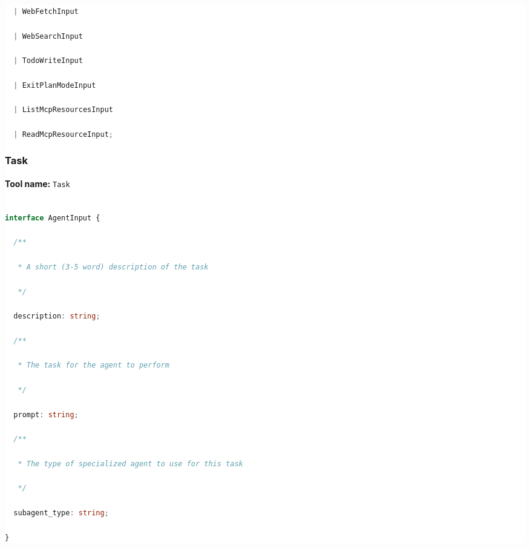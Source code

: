 ```ts  theme={null}
  | WebFetchInput

  | WebSearchInput

  | TodoWriteInput

  | ExitPlanModeInput

  | ListMcpResourcesInput

  | ReadMcpResourceInput;

```



### Task



**Tool name:** `Task`



```ts  theme={null}

interface AgentInput {

  /**

   * A short (3-5 word) description of the task

   */

  description: string;

  /**

   * The task for the agent to perform

   */

  prompt: string;

  /**

   * The type of specialized agent to use for this task

   */

  subagent_type: string;

}

```
